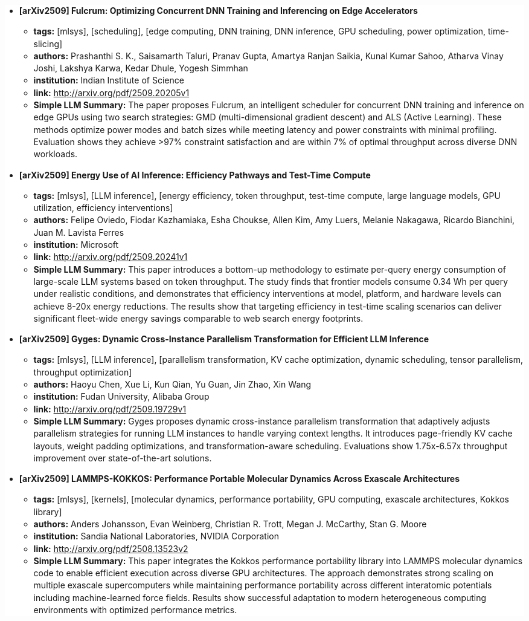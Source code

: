 - **[arXiv2509] Fulcrum: Optimizing Concurrent DNN Training and Inferencing on Edge
  Accelerators**
  - **tags:** [mlsys], [scheduling], [edge computing, DNN training, DNN inference, GPU scheduling, power optimization, time-slicing]
  - **authors:** Prashanthi S. K., Saisamarth Taluri, Pranav Gupta, Amartya Ranjan Saikia, Kunal Kumar Sahoo, Atharva Vinay Joshi, Lakshya Karwa, Kedar Dhule, Yogesh Simmhan
  - **institution:** Indian Institute of Science
  - **link:** http://arxiv.org/pdf/2509.20205v1
  - **Simple LLM Summary:** The paper proposes Fulcrum, an intelligent scheduler for concurrent DNN training and inference on edge GPUs using two search strategies: GMD (multi-dimensional gradient descent) and ALS (Active Learning). These methods optimize power modes and batch sizes while meeting latency and power constraints with minimal profiling. Evaluation shows they achieve &gt;97% constraint satisfaction and are within 7% of optimal throughput across diverse DNN workloads.

- **[arXiv2509] Energy Use of AI Inference: Efficiency Pathways and Test-Time Compute**
  - **tags:** [mlsys], [LLM inference], [energy efficiency, token throughput, test-time compute, large language models, GPU utilization, efficiency interventions]
  - **authors:** Felipe Oviedo, Fiodar Kazhamiaka, Esha Choukse, Allen Kim, Amy Luers, Melanie Nakagawa, Ricardo Bianchini, Juan M. Lavista Ferres
  - **institution:** Microsoft
  - **link:** http://arxiv.org/pdf/2509.20241v1
  - **Simple LLM Summary:** This paper introduces a bottom-up methodology to estimate per-query energy consumption of large-scale LLM systems based on token throughput. The study finds that frontier models consume 0.34 Wh per query under realistic conditions, and demonstrates that efficiency interventions at model, platform, and hardware levels can achieve 8-20x energy reductions. The results show that targeting efficiency in test-time scaling scenarios can deliver significant fleet-wide energy savings comparable to web search energy footprints.

- **[arXiv2509] Gyges: Dynamic Cross-Instance Parallelism Transformation for Efficient
  LLM Inference**
  - **tags:** [mlsys], [LLM inference], [parallelism transformation, KV cache optimization, dynamic scheduling, tensor parallelism, throughput optimization]
  - **authors:** Haoyu Chen, Xue Li, Kun Qian, Yu Guan, Jin Zhao, Xin Wang
  - **institution:** Fudan University, Alibaba Group
  - **link:** http://arxiv.org/pdf/2509.19729v1
  - **Simple LLM Summary:** Gyges proposes dynamic cross-instance parallelism transformation that adaptively adjusts parallelism strategies for running LLM instances to handle varying context lengths. It introduces page-friendly KV cache layouts, weight padding optimizations, and transformation-aware scheduling. Evaluations show 1.75x-6.57x throughput improvement over state-of-the-art solutions.

- **[arXiv2509] LAMMPS-KOKKOS: Performance Portable Molecular Dynamics Across Exascale
  Architectures**
  - **tags:** [mlsys], [kernels], [molecular dynamics, performance portability, GPU computing, exascale architectures, Kokkos library]
  - **authors:** Anders Johansson, Evan Weinberg, Christian R. Trott, Megan J. McCarthy, Stan G. Moore
  - **institution:** Sandia National Laboratories, NVIDIA Corporation
  - **link:** http://arxiv.org/pdf/2508.13523v2
  - **Simple LLM Summary:** This paper integrates the Kokkos performance portability library into LAMMPS molecular dynamics code to enable efficient execution across diverse GPU architectures. The approach demonstrates strong scaling on multiple exascale supercomputers while maintaining performance portability across different interatomic potentials including machine-learned force fields. Results show successful adaptation to modern heterogeneous computing environments with optimized performance metrics.
